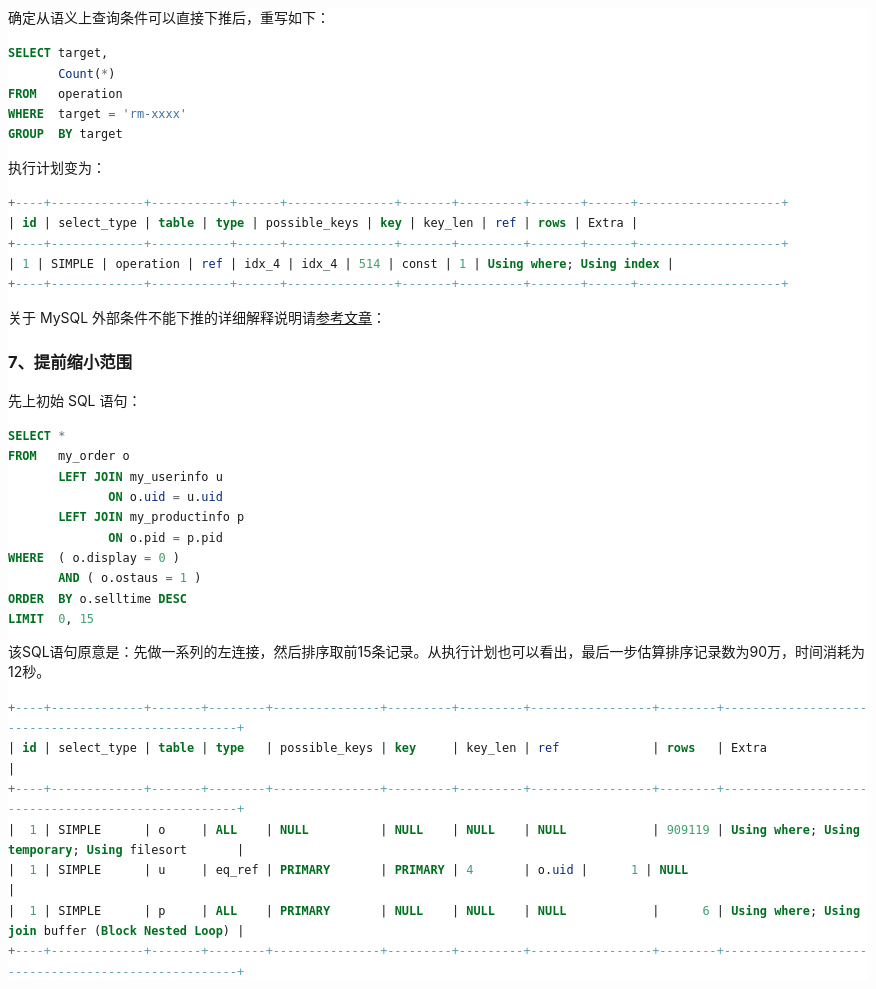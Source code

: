 确定从语义上查询条件可以直接下推后，重写如下：

```sql
SELECT target, 
       Count(*) 
FROM   operation 
WHERE  target = 'rm-xxxx' 
GROUP  BY target
```

执行计划变为：

```sql
+----+-------------+-----------+------+---------------+-------+---------+-------+------+--------------------+
| id | select_type | table | type | possible_keys | key | key_len | ref | rows | Extra |
+----+-------------+-----------+------+---------------+-------+---------+-------+------+--------------------+
| 1 | SIMPLE | operation | ref | idx_4 | idx_4 | 514 | const | 1 | Using where; Using index |
+----+-------------+-----------+------+---------------+-------+---------+-------+------+--------------------+

```

关于 MySQL 外部条件不能下推的详细解释说明请[参考文章](http://mysql.taobao.org/monthly/2016/07/08)：

### **7、提前缩小范围**

先上初始 SQL 语句：

```sql
SELECT * 
FROM   my_order o 
       LEFT JOIN my_userinfo u 
              ON o.uid = u.uid
       LEFT JOIN my_productinfo p 
              ON o.pid = p.pid 
WHERE  ( o.display = 0 ) 
       AND ( o.ostaus = 1 ) 
ORDER  BY o.selltime DESC 
LIMIT  0, 15 
```

该SQL语句原意是：先做一系列的左连接，然后排序取前15条记录。从执行计划也可以看出，最后一步估算排序记录数为90万，时间消耗为12秒。

```sql
+----+-------------+-------+--------+---------------+---------+---------+-----------------+--------+----------------------------------------------------+
| id | select_type | table | type   | possible_keys | key     | key_len | ref             | rows   | Extra                                              |
+----+-------------+-------+--------+---------------+---------+---------+-----------------+--------+----------------------------------------------------+
|  1 | SIMPLE      | o     | ALL    | NULL          | NULL    | NULL    | NULL            | 909119 | Using where; Using temporary; Using filesort       |
|  1 | SIMPLE      | u     | eq_ref | PRIMARY       | PRIMARY | 4       | o.uid |      1 | NULL                                               |
|  1 | SIMPLE      | p     | ALL    | PRIMARY       | NULL    | NULL    | NULL            |      6 | Using where; Using join buffer (Block Nested Loop) |
+----+-------------+-------+--------+---------------+---------+---------+-----------------+--------+----------------------------------------------------+

```
